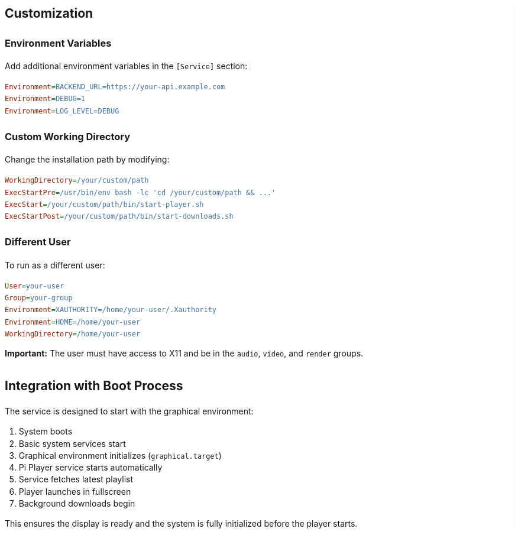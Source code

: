 ## Customization

### Environment Variables

Add additional environment variables in the `[Service]` section:
```ini
Environment=BACKEND_URL=https://your-api.example.com
Environment=DEBUG=1
Environment=LOG_LEVEL=DEBUG
```

### Custom Working Directory

Change the installation path by modifying:
```ini
WorkingDirectory=/your/custom/path
ExecStartPre=/usr/bin/env bash -lc 'cd /your/custom/path && ...'
ExecStart=/your/custom/path/bin/start-player.sh
ExecStartPost=/your/custom/path/bin/start-downloads.sh
```

### Different User

To run as a different user:
```ini
User=your-user
Group=your-group
Environment=XAUTHORITY=/home/your-user/.Xauthority
Environment=HOME=/home/your-user
WorkingDirectory=/home/your-user
```

**Important:** The user must have access to X11 and be in the `audio`, `video`, and `render` groups.

## Integration with Boot Process

The service is designed to start with the graphical environment:

1. System boots
2. Basic system services start
3. Graphical environment initializes (`graphical.target`)
4. Pi Player service starts automatically
5. Service fetches latest playlist
6. Player launches in fullscreen
7. Background downloads begin

This ensures the display is ready and the system is fully initialized before the player starts.
